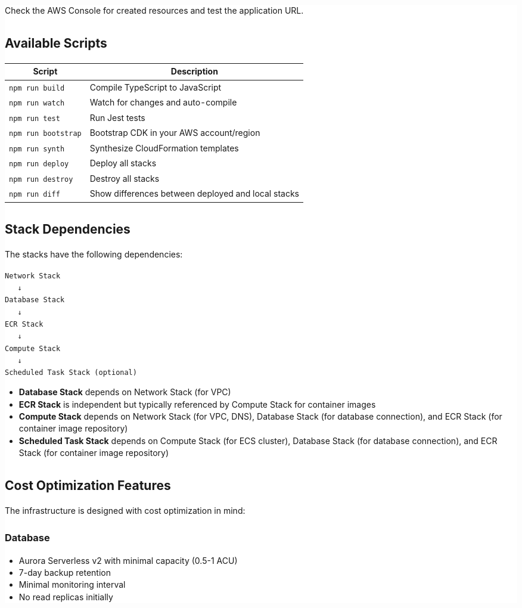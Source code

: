 Check the AWS Console for created resources and test the application URL.

## Available Scripts

| Script              | Description                                        |
| ------------------- | -------------------------------------------------- |
| `npm run build`     | Compile TypeScript to JavaScript                   |
| `npm run watch`     | Watch for changes and auto-compile                 |
| `npm run test`      | Run Jest tests                                     |
| `npm run bootstrap` | Bootstrap CDK in your AWS account/region           |
| `npm run synth`     | Synthesize CloudFormation templates                |
| `npm run deploy`    | Deploy all stacks                                  |
| `npm run destroy`   | Destroy all stacks                                 |
| `npm run diff`      | Show differences between deployed and local stacks |

## Stack Dependencies

The stacks have the following dependencies:

```
Network Stack
   ↓
Database Stack
   ↓
ECR Stack
   ↓
Compute Stack
   ↓
Scheduled Task Stack (optional)
```

- **Database Stack** depends on Network Stack (for VPC)
- **ECR Stack** is independent but typically referenced by Compute Stack for container images
- **Compute Stack** depends on Network Stack (for VPC, DNS), Database Stack (for database connection), and ECR Stack (for container image repository)
- **Scheduled Task Stack** depends on Compute Stack (for ECS cluster), Database Stack (for database connection), and ECR Stack (for container image repository)

## Cost Optimization Features

The infrastructure is designed with cost optimization in mind:

### Database

- Aurora Serverless v2 with minimal capacity (0.5-1 ACU)
- 7-day backup retention
- Minimal monitoring interval
- No read replicas initially
